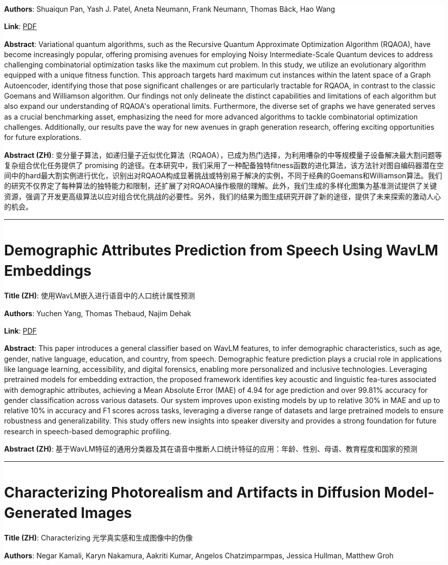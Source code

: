 **Authors**: Shuaiqun Pan, Yash J. Patel, Aneta Neumann, Frank Neumann, Thomas Bäck, Hao Wang  

**Link**: [PDF](https://arxiv.org/pdf/2502.12012)  

**Abstract**: Variational quantum algorithms, such as the Recursive Quantum Approximate Optimization Algorithm (RQAOA), have become increasingly popular, offering promising avenues for employing Noisy Intermediate-Scale Quantum devices to address challenging combinatorial optimization tasks like the maximum cut problem. In this study, we utilize an evolutionary algorithm equipped with a unique fitness function. This approach targets hard maximum cut instances within the latent space of a Graph Autoencoder, identifying those that pose significant challenges or are particularly tractable for RQAOA, in contrast to the classic Goemans and Williamson algorithm. Our findings not only delineate the distinct capabilities and limitations of each algorithm but also expand our understanding of RQAOA's operational limits. Furthermore, the diverse set of graphs we have generated serves as a crucial benchmarking asset, emphasizing the need for more advanced algorithms to tackle combinatorial optimization challenges. Additionally, our results pave the way for new avenues in graph generation research, offering exciting opportunities for future explorations. 

**Abstract (ZH)**: 变分量子算法，如递归量子近似优化算法（RQAOA），已成为热门选择，为利用嘈杂的中等规模量子设备解决最大割问题等复杂组合优化任务提供了 promising 的途径。在本研究中，我们采用了一种配备独特fitness函数的进化算法，该方法针对图自编码器潜在空间中的hard最大割实例进行优化，识别出对RQAOA构成显著挑战或特别易于解决的实例，不同于经典的Goemans和Williamson算法。我们的研究不仅界定了每种算法的独特能力和限制，还扩展了对RQAOA操作极限的理解。此外，我们生成的多样化图集为基准测试提供了关键资源，强调了开发更高级算法以应对组合优化挑战的必要性。另外，我们的结果为图生成研究开辟了新的途径，提供了未来探索的激动人心的机会。 

---
# Demographic Attributes Prediction from Speech Using WavLM Embeddings 

**Title (ZH)**: 使用WavLM嵌入进行语音中的人口统计属性预测 

**Authors**: Yuchen Yang, Thomas Thebaud, Najim Dehak  

**Link**: [PDF](https://arxiv.org/pdf/2502.12007)  

**Abstract**: This paper introduces a general classifier based on WavLM features, to infer demographic characteristics, such as age, gender, native language, education, and country, from speech. Demographic feature prediction plays a crucial role in applications like language learning, accessibility, and digital forensics, enabling more personalized and inclusive technologies. Leveraging pretrained models for embedding extraction, the proposed framework identifies key acoustic and linguistic fea-tures associated with demographic attributes, achieving a Mean Absolute Error (MAE) of 4.94 for age prediction and over 99.81% accuracy for gender classification across various datasets. Our system improves upon existing models by up to relative 30% in MAE and up to relative 10% in accuracy and F1 scores across tasks, leveraging a diverse range of datasets and large pretrained models to ensure robustness and generalizability. This study offers new insights into speaker diversity and provides a strong foundation for future research in speech-based demographic profiling. 

**Abstract (ZH)**: 基于WavLM特征的通用分类器及其在语音中推断人口统计特征的应用：年龄、性别、母语、教育程度和国家的预测 

---
# Characterizing Photorealism and Artifacts in Diffusion Model-Generated Images 

**Title (ZH)**: Characterizing 光学真实感和生成图像中的伪像 

**Authors**: Negar Kamali, Karyn Nakamura, Aakriti Kumar, Angelos Chatzimparmpas, Jessica Hullman, Matthew Groh  
